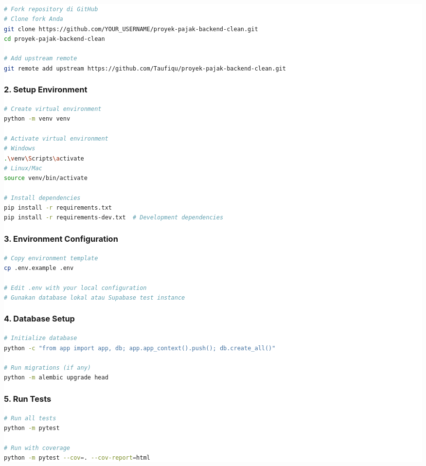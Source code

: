 ```bash
# Fork repository di GitHub
# Clone fork Anda
git clone https://github.com/YOUR_USERNAME/proyek-pajak-backend-clean.git
cd proyek-pajak-backend-clean

# Add upstream remote
git remote add upstream https://github.com/Taufiqu/proyek-pajak-backend-clean.git
```

### 2. Setup Environment

```bash
# Create virtual environment
python -m venv venv

# Activate virtual environment
# Windows
.\venv\Scripts\activate
# Linux/Mac
source venv/bin/activate

# Install dependencies
pip install -r requirements.txt
pip install -r requirements-dev.txt  # Development dependencies
```

### 3. Environment Configuration

```bash
# Copy environment template
cp .env.example .env

# Edit .env with your local configuration
# Gunakan database lokal atau Supabase test instance
```

### 4. Database Setup

```bash
# Initialize database
python -c "from app import app, db; app.app_context().push(); db.create_all()"

# Run migrations (if any)
python -m alembic upgrade head
```

### 5. Run Tests

```bash
# Run all tests
python -m pytest

# Run with coverage
python -m pytest --cov=. --cov-report=html
```
